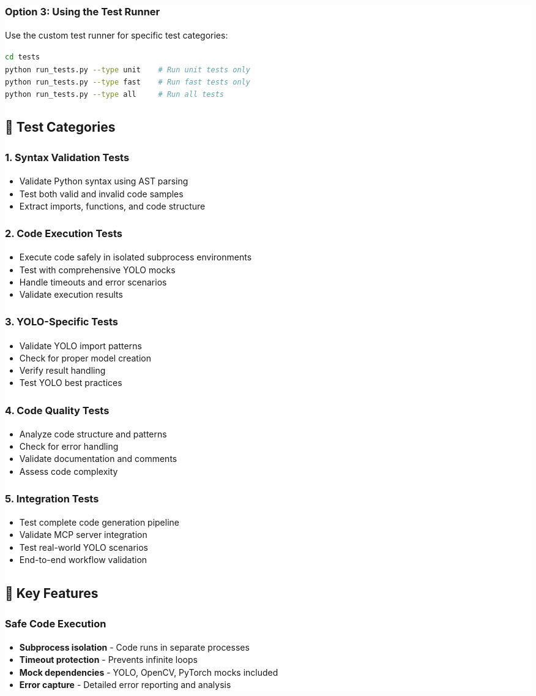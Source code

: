 ### Option 3: Using the Test Runner

Use the custom test runner for specific test categories:

```bash
cd tests
python run_tests.py --type unit    # Run unit tests only
python run_tests.py --type fast    # Run fast tests only
python run_tests.py --type all     # Run all tests
```

## 🧪 Test Categories

### 1. Syntax Validation Tests
- Validate Python syntax using AST parsing
- Test both valid and invalid code samples
- Extract imports, functions, and code structure

### 2. Code Execution Tests
- Execute code safely in isolated subprocess environments
- Test with comprehensive YOLO mocks
- Handle timeouts and error scenarios
- Validate execution results

### 3. YOLO-Specific Tests
- Validate YOLO import patterns
- Check for proper model creation
- Verify result handling
- Test YOLO best practices

### 4. Code Quality Tests
- Analyze code structure and patterns
- Check for error handling
- Validate documentation and comments
- Assess code complexity

### 5. Integration Tests
- Test complete code generation pipeline
- Validate MCP server integration
- Test real-world YOLO scenarios
- End-to-end workflow validation

## 🔧 Key Features

### Safe Code Execution
- **Subprocess isolation** - Code runs in separate processes
- **Timeout protection** - Prevents infinite loops
- **Mock dependencies** - YOLO, OpenCV, PyTorch mocks included
- **Error capture** - Detailed error reporting and analysis
